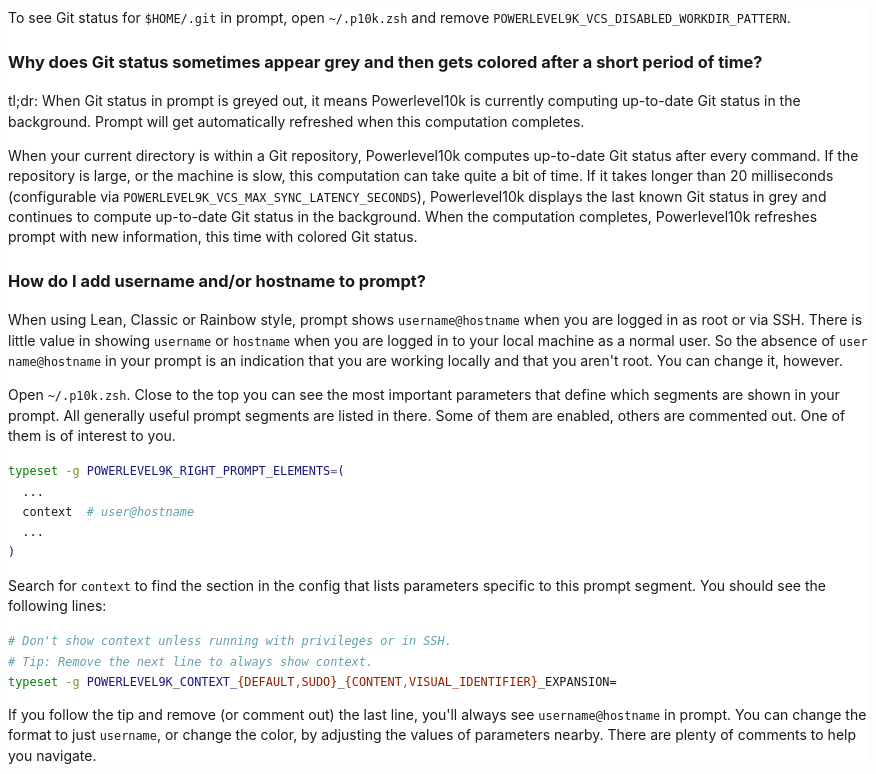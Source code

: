To see Git status for `$HOME/.git` in prompt, open `~/.p10k.zsh` and remove
`POWERLEVEL9K_VCS_DISABLED_WORKDIR_PATTERN`.

### Why does Git status sometimes appear grey and then gets colored after a short period of time?

tl;dr: When Git status in prompt is greyed out, it means Powerlevel10k is
currently computing up-to-date Git status in the background. Prompt will get
automatically refreshed when this computation completes.

When your current directory is within a Git repository, Powerlevel10k computes
up-to-date Git status after every command. If the repository is large, or the
machine is slow, this computation can take quite a bit of time. If it takes
longer than 20 milliseconds (configurable via
`POWERLEVEL9K_VCS_MAX_SYNC_LATENCY_SECONDS`), Powerlevel10k displays the last
known Git status in grey and continues to compute up-to-date Git status in the
background. When the computation completes, Powerlevel10k refreshes prompt with
new information, this time with colored Git status.

### How do I add username and/or hostname to prompt?

When using Lean, Classic or Rainbow style, prompt shows `username@hostname` when
you are logged in as root or via SSH. There is little value in showing
`username` or `hostname` when you are logged in to your local machine as a
normal user. So the absence of `username@hostname` in your prompt is an
indication that you are working locally and that you aren't root. You can change
it, however.

Open `~/.p10k.zsh`. Close to the top you can see the most important parameters
that define which segments are shown in your prompt. All generally useful prompt
segments are listed in there. Some of them are enabled, others are commented
out. One of them is of interest to you.

```zsh
typeset -g POWERLEVEL9K_RIGHT_PROMPT_ELEMENTS=(
  ...
  context  # user@hostname
  ...
)
```

Search for `context` to find the section in the config that lists parameters
specific to this prompt segment. You should see the following lines:

```zsh
# Don't show context unless running with privileges or in SSH.
# Tip: Remove the next line to always show context.
typeset -g POWERLEVEL9K_CONTEXT_{DEFAULT,SUDO}_{CONTENT,VISUAL_IDENTIFIER}_EXPANSION=
```

If you follow the tip and remove (or comment out) the last line, you'll always
see `username@hostname` in prompt. You can change the format to just `username`,
or change the color, by adjusting the values of parameters nearby. There are
plenty of comments to help you navigate.
